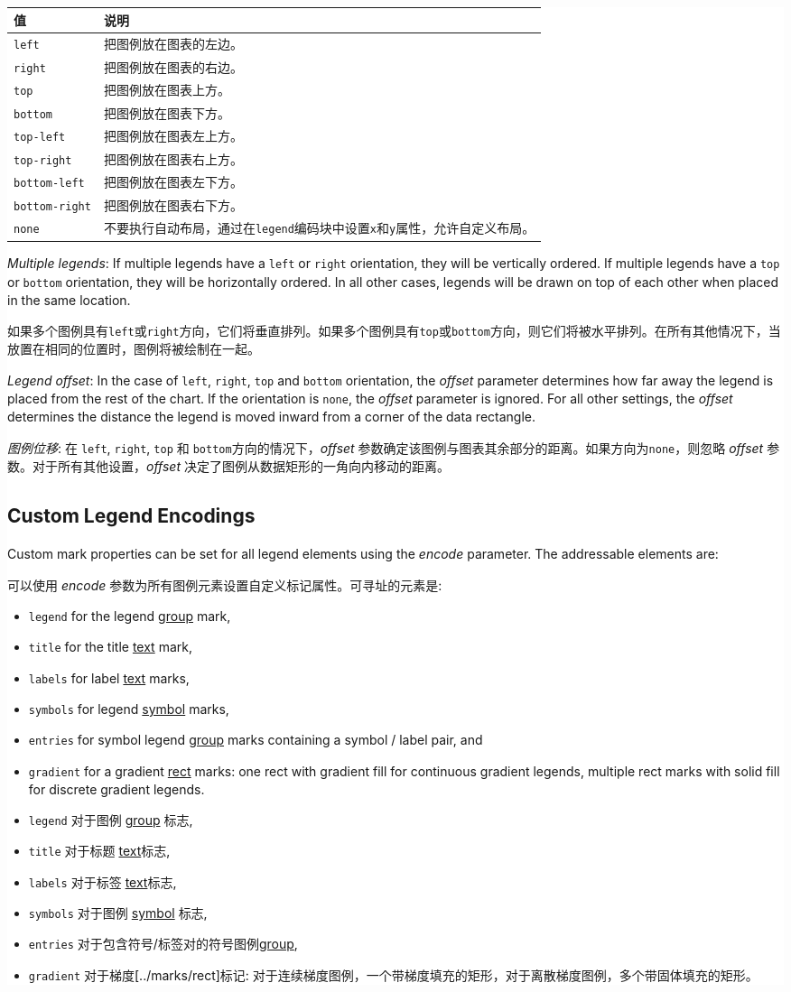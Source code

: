 | 值          | 说明 |
| :------------- | :---------- |
| `left`         | 把图例放在图表的左边。 |
| `right`        | 把图例放在图表的右边。 |
| `top`          | 把图例放在图表上方。 |
| `bottom`       | 把图例放在图表下方。 |
| `top-left`     | 把图例放在图表左上方。|
| `top-right`    | 把图例放在图表右上方。|
| `bottom-left`  | 把图例放在图表左下方。|
| `bottom-right` | 把图例放在图表右下方。|
| `none`         | 不要执行自动布局，通过在`legend`编码块中设置`x`和`y`属性，允许自定义布局。|

_Multiple legends_: If multiple legends have a `left` or `right` orientation, they will be vertically ordered. If multiple legends have a `top` or `bottom` orientation, they will be horizontally ordered. In all other cases, legends will be drawn on top of each other when placed in the same location.

如果多个图例具有`left`或`right`方向，它们将垂直排列。如果多个图例具有`top`或`bottom`方向，则它们将被水平排列。在所有其他情况下，当放置在相同的位置时，图例将被绘制在一起。

_Legend offset_: In the case of `left`, `right`, `top` and `bottom` orientation, the _offset_ parameter determines how far away the legend is placed from the rest of the chart. If the orientation is `none`, the _offset_ parameter is ignored. For all other settings, the _offset_ determines the distance the legend is moved inward from a corner of the data rectangle.

_图例位移_: 在 `left`, `right`, `top` 和 `bottom`方向的情况下，_offset_ 参数确定该图例与图表其余部分的距离。如果方向为`none`，则忽略 _offset_ 参数。对于所有其他设置，_offset_ 决定了图例从数据矩形的一角向内移动的距离。


## <a name="custom"></a>Custom Legend Encodings

Custom mark properties can be set for all legend elements using the _encode_ parameter. The addressable elements are:

可以使用 _encode_ 参数为所有图例元素设置自定义标记属性。可寻址的元素是:

- `legend` for the legend [group](../marks/group) mark,
- `title` for the title [text](../marks/text) mark,
- `labels` for label [text](../marks/text) marks,
- `symbols` for legend [symbol](../marks/symbol) marks,
- `entries` for symbol legend [group](../marks/group) marks containing a symbol / label pair, and
- `gradient` for a gradient [rect](../marks/rect) marks: one rect with gradient fill for continuous gradient legends, multiple rect marks with solid fill for discrete gradient legends.

- `legend` 对于图例 [group](../marks/group) 标志,
- `title` 对于标题 [text](../marks/text)标志,
- `labels` 对于标签 [text](../marks/text)标志,
- `symbols` 对于图例 [symbol](../marks/symbol) 标志,
- `entries` 对于包含符号/标签对的符号图例[group](../marks/group),
- `gradient` 对于梯度[../marks/rect]标记: 对于连续梯度图例，一个带梯度填充的矩形，对于离散梯度图例，多个带固体填充的矩形。
